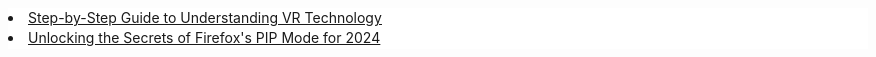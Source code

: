<li><a href="https://fox-friendly.techidaily.com/step-by-step-guide-to-understanding-vr-technology/"><u>Step-by-Step Guide to Understanding VR Technology</u></a></li>
<li><a href="https://fox-friendly.techidaily.com/unlocking-the-secrets-of-firefoxs-pip-mode-for-2024/"><u>Unlocking the Secrets of Firefox's PIP Mode for 2024</u></a></li>
</ul></div>
